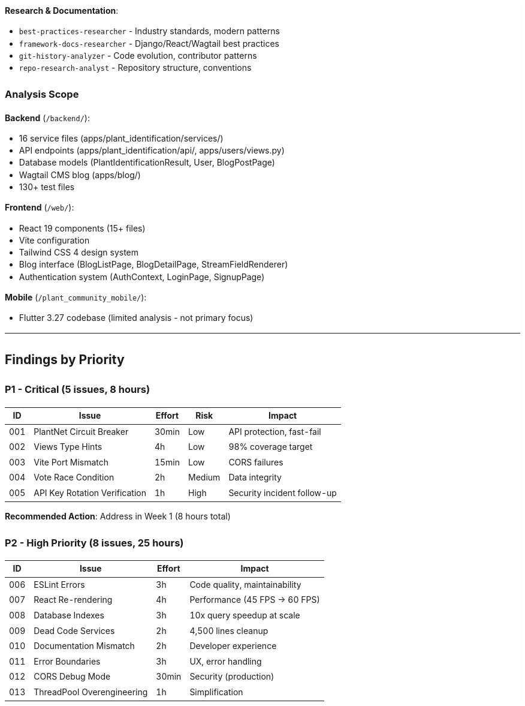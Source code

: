 **Research & Documentation**:
- `best-practices-researcher` - Industry standards, modern patterns
- `framework-docs-researcher` - Django/React/Wagtail best practices
- `git-history-analyzer` - Code evolution, contributor patterns
- `repo-research-analyst` - Repository structure, conventions

### Analysis Scope

**Backend** (`/backend/`):
- 16 service files (apps/plant_identification/services/)
- API endpoints (apps/plant_identification/api/, apps/users/views.py)
- Database models (PlantIdentificationResult, User, BlogPostPage)
- Wagtail CMS blog (apps/blog/)
- 130+ test files

**Frontend** (`/web/`):
- React 19 components (15+ files)
- Vite configuration
- Tailwind CSS 4 design system
- Blog interface (BlogListPage, BlogDetailPage, StreamFieldRenderer)
- Authentication system (AuthContext, LoginPage, SignupPage)

**Mobile** (`/plant_community_mobile/`):
- Flutter 3.27 codebase (limited analysis - not primary focus)

---

## Findings by Priority

### P1 - Critical (5 issues, 8 hours)

| ID | Issue | Effort | Risk | Impact |
|----|-------|--------|------|--------|
| 001 | PlantNet Circuit Breaker | 30min | Low | API protection, fast-fail |
| 002 | Views Type Hints | 4h | Low | 98% coverage target |
| 003 | Vite Port Mismatch | 15min | Low | CORS failures |
| 004 | Vote Race Condition | 2h | Medium | Data integrity |
| 005 | API Key Rotation Verification | 1h | High | Security incident follow-up |

**Recommended Action**: Address in Week 1 (8 hours total)

### P2 - High Priority (8 issues, 25 hours)

| ID | Issue | Effort | Impact |
|----|-------|--------|--------|
| 006 | ESLint Errors | 3h | Code quality, maintainability |
| 007 | React Re-rendering | 4h | Performance (45 FPS → 60 FPS) |
| 008 | Database Indexes | 3h | 10x query speedup at scale |
| 009 | Dead Code Services | 2h | 4,500 lines cleanup |
| 010 | Documentation Mismatch | 2h | Developer experience |
| 011 | Error Boundaries | 3h | UX, error handling |
| 012 | CORS Debug Mode | 30min | Security (production) |
| 013 | ThreadPool Overengineering | 1h | Simplification |
